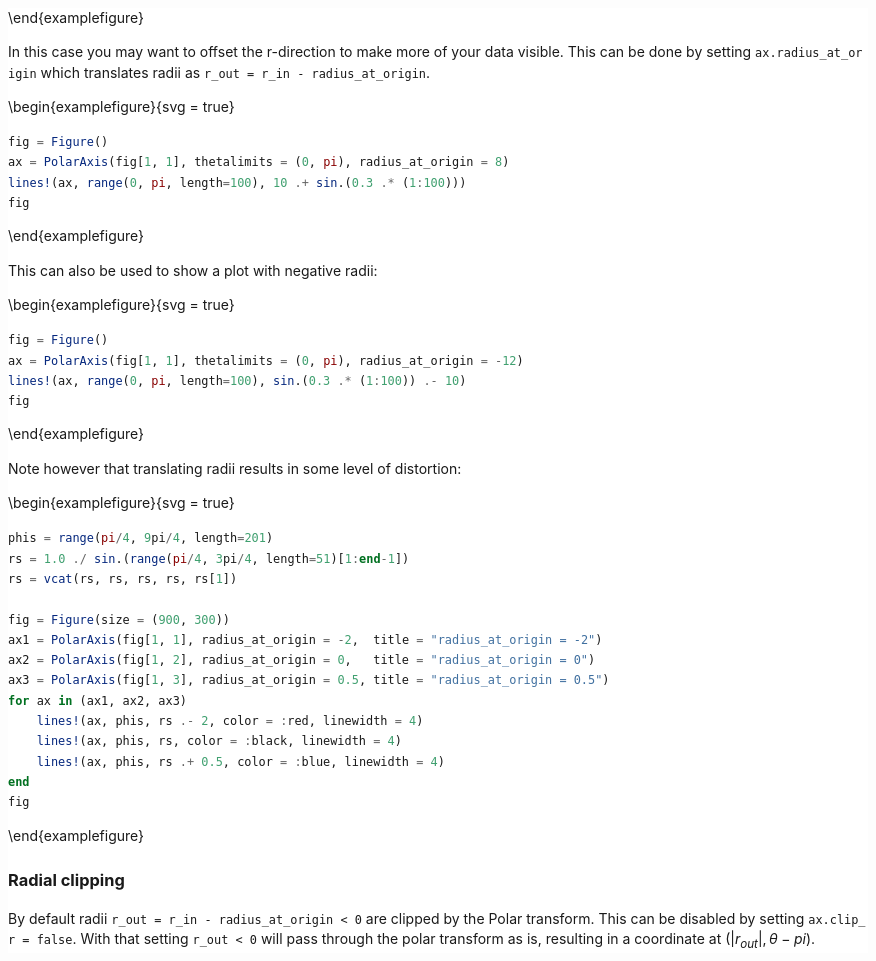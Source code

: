 \end{examplefigure}

In this case you may want to offset the r-direction to make more of your data visible.
This can be done by setting `ax.radius_at_origin` which translates radii as `r_out = r_in - radius_at_origin`.

\begin{examplefigure}{svg = true}

```julia
fig = Figure()
ax = PolarAxis(fig[1, 1], thetalimits = (0, pi), radius_at_origin = 8)
lines!(ax, range(0, pi, length=100), 10 .+ sin.(0.3 .* (1:100)))
fig
```

\end{examplefigure}

This can also be used to show a plot with negative radii:

\begin{examplefigure}{svg = true}

```julia
fig = Figure()
ax = PolarAxis(fig[1, 1], thetalimits = (0, pi), radius_at_origin = -12)
lines!(ax, range(0, pi, length=100), sin.(0.3 .* (1:100)) .- 10)
fig
```

\end{examplefigure}

Note however that translating radii results in some level of distortion:

\begin{examplefigure}{svg = true}

```julia
phis = range(pi/4, 9pi/4, length=201)
rs = 1.0 ./ sin.(range(pi/4, 3pi/4, length=51)[1:end-1])
rs = vcat(rs, rs, rs, rs, rs[1])

fig = Figure(size = (900, 300))
ax1 = PolarAxis(fig[1, 1], radius_at_origin = -2,  title = "radius_at_origin = -2")
ax2 = PolarAxis(fig[1, 2], radius_at_origin = 0,   title = "radius_at_origin = 0")
ax3 = PolarAxis(fig[1, 3], radius_at_origin = 0.5, title = "radius_at_origin = 0.5")
for ax in (ax1, ax2, ax3)
    lines!(ax, phis, rs .- 2, color = :red, linewidth = 4)
    lines!(ax, phis, rs, color = :black, linewidth = 4)
    lines!(ax, phis, rs .+ 0.5, color = :blue, linewidth = 4)
end
fig
```

\end{examplefigure}

### Radial clipping

By default radii `r_out = r_in - radius_at_origin < 0` are clipped by the Polar transform.
This can be disabled by setting `ax.clip_r = false`.
With that setting `r_out < 0` will pass through the polar transform as is, resulting in a coordinate at $(|r_{out}|, \theta - pi)$.
